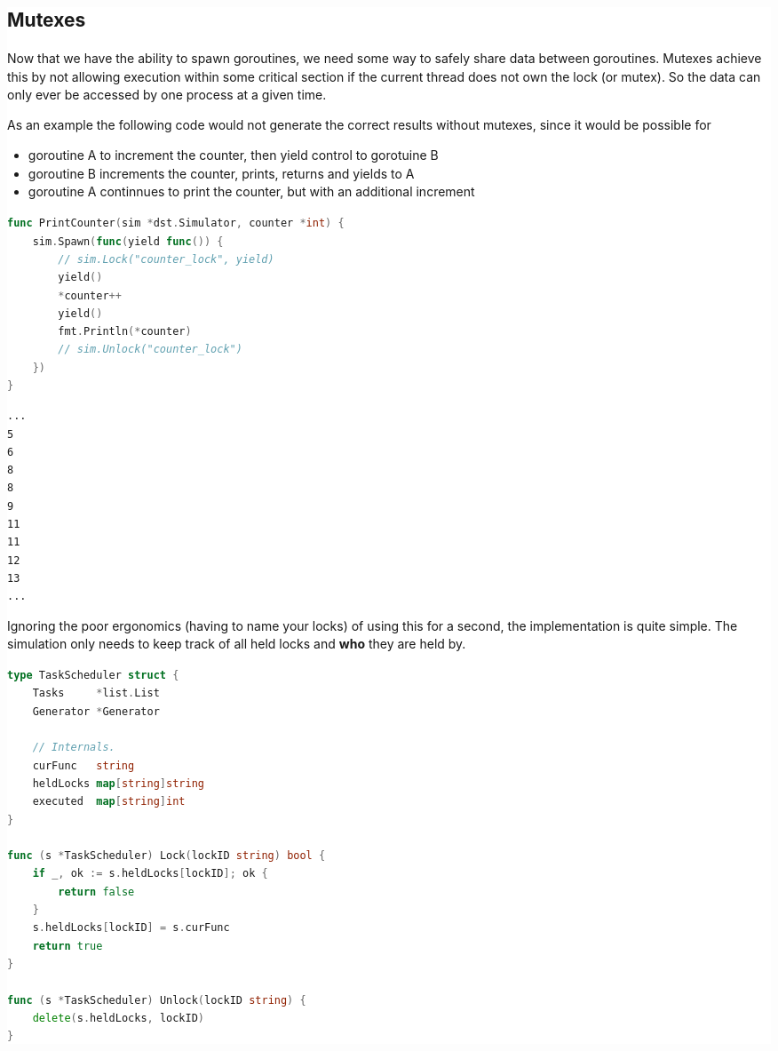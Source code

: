 ## Mutexes

Now that we have the ability to spawn goroutines, we need some way to safely share data between goroutines. Mutexes achieve this by not allowing execution within some critical section if the current thread does not own the lock (or mutex). So the data can only ever be accessed by one process at a given time.

As an example the following code would not generate the correct results without mutexes, since it would be possible for

- goroutine A to increment the counter, then yield control to gorotuine B
- goroutine B increments the counter, prints, returns and yields to A
- goroutine A continnues to print the counter, but with an additional increment

```go
func PrintCounter(sim *dst.Simulator, counter *int) {
    sim.Spawn(func(yield func()) {
        // sim.Lock("counter_lock", yield)
        yield()
        *counter++
        yield()
        fmt.Println(*counter)
        // sim.Unlock("counter_lock")
    })
}
```

```
...
5
6
8
8
9
11
11
12
13
...
```

Ignoring the poor ergonomics (having to name your locks) of using this for a second, the implementation is quite simple. The simulation only needs to keep track of all held locks and **who** they are held by.

```go
type TaskScheduler struct {
    Tasks     *list.List
    Generator *Generator

    // Internals.
    curFunc   string
    heldLocks map[string]string
    executed  map[string]int
}

func (s *TaskScheduler) Lock(lockID string) bool {
    if _, ok := s.heldLocks[lockID]; ok {
        return false
    }
    s.heldLocks[lockID] = s.curFunc
    return true
}

func (s *TaskScheduler) Unlock(lockID string) {
    delete(s.heldLocks, lockID)
}
```
